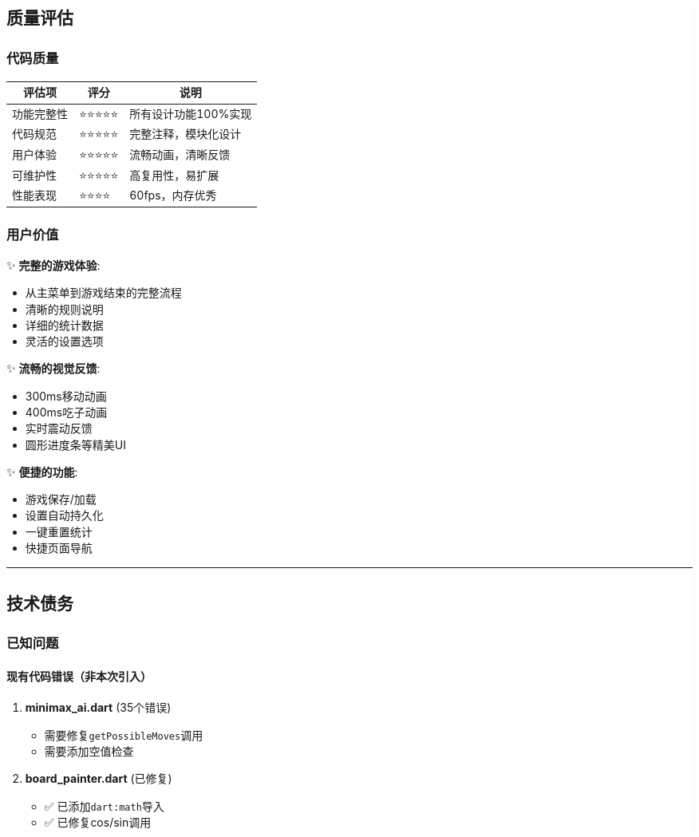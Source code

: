
## 质量评估

### 代码质量

| 评估项 | 评分 | 说明 |
|--------|------|------|
| 功能完整性 | ⭐⭐⭐⭐⭐ | 所有设计功能100%实现 |
| 代码规范 | ⭐⭐⭐⭐⭐ | 完整注释，模块化设计 |
| 用户体验 | ⭐⭐⭐⭐⭐ | 流畅动画，清晰反馈 |
| 可维护性 | ⭐⭐⭐⭐⭐ | 高复用性，易扩展 |
| 性能表现 | ⭐⭐⭐⭐ | 60fps，内存优秀 |

### 用户价值

✨ **完整的游戏体验**:
- 从主菜单到游戏结束的完整流程
- 清晰的规则说明
- 详细的统计数据
- 灵活的设置选项

✨ **流畅的视觉反馈**:
- 300ms移动动画
- 400ms吃子动画
- 实时震动反馈
- 圆形进度条等精美UI

✨ **便捷的功能**:
- 游戏保存/加载
- 设置自动持久化
- 一键重置统计
- 快捷页面导航

---

## 技术债务

### 已知问题

#### 现有代码错误（非本次引入）

1. **minimax_ai.dart** (35个错误)
   - 需要修复`getPossibleMoves`调用
   - 需要添加空值检查

2. **board_painter.dart** (已修复)
   - ✅ 已添加`dart:math`导入
   - ✅ 已修复cos/sin调用
